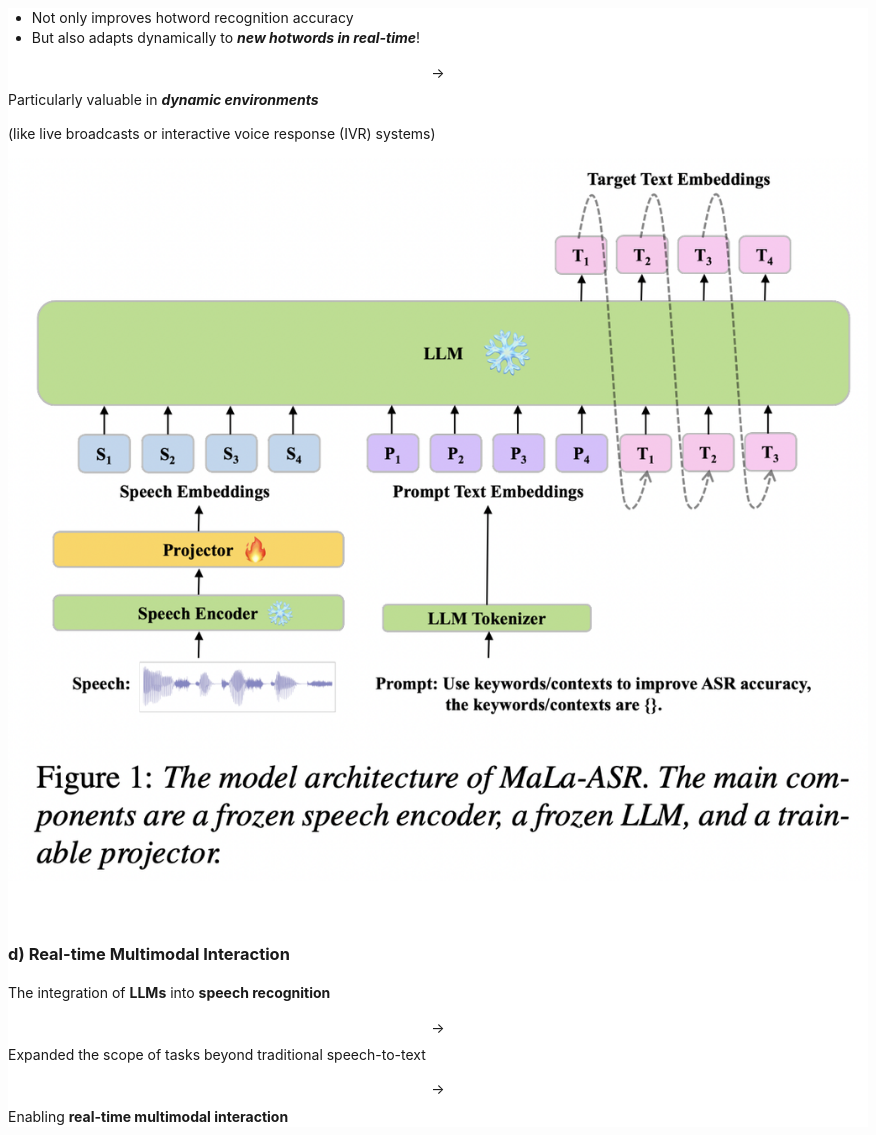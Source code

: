 - Not only improves hotword recognition accuracy
- But also adapts dynamically to ***new hotwords in real-time***!

$$\rightarrow$$ Particularly valuable in ***dynamic environments*** 

(like live broadcasts or interactive voice response (IVR) systems)

![figure2](/assets/img/llm/img527.png)

<br>

### d) Real-time Multimodal Interaction

The integration of **LLMs** into **speech recognition**

$$\rightarrow$$ Expanded the scope of tasks beyond traditional speech-to-text

$$\rightarrow$$ Enabling **real-time multimodal interaction**
